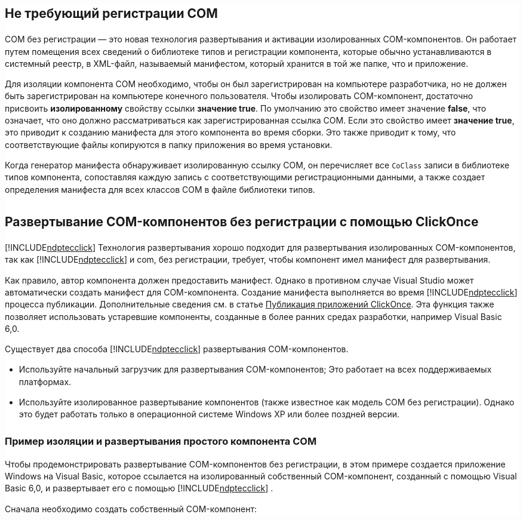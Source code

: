 ## <a name="registration-free-com"></a>Не требующий регистрации COM
 COM без регистрации — это новая технология развертывания и активации изолированных COM-компонентов. Он работает путем помещения всех сведений о библиотеке типов и регистрации компонента, которые обычно устанавливаются в системный реестр, в XML-файл, называемый манифестом, который хранится в той же папке, что и приложение.

 Для изоляции компонента COM необходимо, чтобы он был зарегистрирован на компьютере разработчика, но не должен быть зарегистрирован на компьютере конечного пользователя. Чтобы изолировать COM-компонент, достаточно присвоить **изолированному** свойству ссылки **значение true**. По умолчанию это свойство имеет значение **false**, что означает, что оно должно рассматриваться как зарегистрированная ссылка COM. Если это свойство имеет **значение true**, это приводит к созданию манифеста для этого компонента во время сборки. Это также приводит к тому, что соответствующие файлы копируются в папку приложения во время установки.

 Когда генератор манифеста обнаруживает изолированную ссылку COM, он перечисляет все `CoClass` записи в библиотеке типов компонента, сопоставляя каждую запись с соответствующими регистрационными данными, а также создает определения манифеста для всех классов COM в файле библиотеки типов.

## <a name="deploy-registration-free-com-components-using-clickonce"></a>Развертывание COM-компонентов без регистрации с помощью ClickOnce
 [!INCLUDE[ndptecclick](../deployment/includes/ndptecclick_md.md)] Технология развертывания хорошо подходит для развертывания изолированных COM-компонентов, так как [!INCLUDE[ndptecclick](../deployment/includes/ndptecclick_md.md)] и com, без регистрации, требует, чтобы компонент имел манифест для развертывания.

 Как правило, автор компонента должен предоставить манифест. Однако в противном случае Visual Studio может автоматически создать манифест для COM-компонента. Создание манифеста выполняется во время [!INCLUDE[ndptecclick](../deployment/includes/ndptecclick_md.md)] процесса публикации. Дополнительные сведения см. в статье [Публикация приложений ClickOnce](../deployment/publishing-clickonce-applications.md). Эта функция также позволяет использовать устаревшие компоненты, созданные в более ранних средах разработки, например Visual Basic 6,0.

 Существует два способа [!INCLUDE[ndptecclick](../deployment/includes/ndptecclick_md.md)] развертывания COM-компонентов.

- Используйте начальный загрузчик для развертывания COM-компонентов; Это работает на всех поддерживаемых платформах.

- Используйте изолированное развертывание компонентов (также известное как модель COM без регистрации). Однако это будет работать только в операционной системе Windows XP или более поздней версии.

### <a name="example-of-isolating-and-deploying-a-simple-com-component"></a>Пример изоляции и развертывания простого компонента COM
 Чтобы продемонстрировать развертывание COM-компонентов без регистрации, в этом примере создается приложение Windows на Visual Basic, которое ссылается на изолированный собственный COM-компонент, созданный с помощью Visual Basic 6,0, и развертывает его с помощью [!INCLUDE[ndptecclick](../deployment/includes/ndptecclick_md.md)] .

 Сначала необходимо создать собственный COM-компонент:
